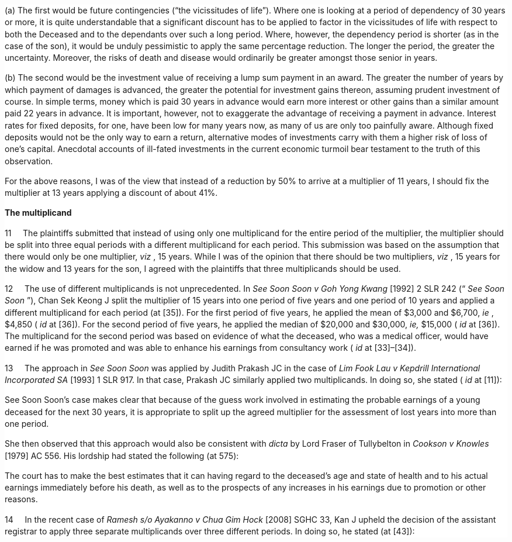  (a) The first would be future contingencies (“the vicissitudes of life”). Where one is looking at a period of dependency of 30 years or more, it is quite understandable that a significant discount has to be applied to factor in the vicissitudes of life with respect to both the Deceased and to the dependants over such a long period. Where, however, the dependency period is shorter (as in the case of the son), it would be unduly pessimistic to apply the same percentage reduction. The longer the period, the greater the uncertainty. Moreover, the risks of death and disease would ordinarily be greater amongst those senior in years. 

 (b) The second would be the investment value of receiving a lump sum payment in an award. The greater the number of years by which payment of damages is advanced, the greater the potential for investment gains thereon, assuming prudent investment of course. In simple terms, money which is paid 30 years in advance would earn more interest or other gains than a similar amount paid 22 years in advance. It is important, however, not to exaggerate the advantage of receiving a payment in advance. Interest rates for fixed deposits, for one, have been low for many years now, as many of us are only too painfully aware. Although fixed deposits would not be the only way to earn a return, alternative modes of investments carry with them a higher risk of loss of one’s capital. Anecdotal accounts of ill-fated investments in the current economic turmoil bear testament to the truth of this observation. 

For the above reasons, I was of the view that instead of a reduction by 50% to arrive at a multiplier of 11 years, I should fix the multiplier at 13 years applying a discount of about 41%. 

**The multiplicand** 

11     The plaintiffs submitted that instead of using only one multiplicand for the entire period of the multiplier, the multiplier should be split into three equal periods with a different multiplicand for each period. This submission was based on the assumption that there would only be one multiplier, _viz_ , 15 years. While I was of the opinion that there should be two multipliers, _viz_ , 15 years for the widow and 13 years for the son, I agreed with the plaintiffs that three multiplicands should be used. 

12     The use of different multiplicands is not unprecedented. In _See Soon Soon v Goh Yong Kwang_ <span class="citation">[1992] 2 SLR 242</span> (“ _See Soon Soon_ ”), Chan Sek Keong J split the multiplier of 15 years into one period of five years and one period of 10 years and applied a different multiplicand for each period (at [35]). For the first period of five years, he applied the mean of $3,000 and $6,700, _ie_ , $4,850 ( _id_ at [36]). For the second period of five years, he applied the median of $20,000 and $30,000, _ie,_ $15,000 ( _id_ at [36]). The multiplicand for the second period was based on evidence of what the deceased, who was a medical officer, would have earned if he was promoted and was able to enhance his earnings from consultancy work ( _id_ at [33]–[34]). 

13     The approach in _See Soon Soon_ was applied by Judith Prakash JC in the case of _Lim Fook Lau v Kepdrill International Incorporated SA_ <span class="citation">[1993] 1 SLR 917</span>. In that case, Prakash JC similarly applied two multiplicands. In doing so, she stated ( _id_ at [11]): 

 See Soon Soon’s case makes clear that because of the guess work involved in estimating the probable earnings of a young deceased for the next 30 years, it is appropriate to split up the agreed multiplier for the assessment of lost years into more than one period. 

She then observed that this approach would also be consistent with _dicta_ by Lord Fraser of Tullybelton in _Cookson v Knowles_ [1979] AC 556. His lordship had stated the following (at 575): 


 The court has to make the best estimates that it can having regard to the deceased’s age and state of health and to his actual earnings immediately before his death, as well as to the prospects of any increases in his earnings due to promotion or other reasons. 

14     In the recent case of _Ramesh s/o Ayakanno v Chua Gim Hock_ <span class="citation">[2008] SGHC 33</span>, Kan J upheld the decision of the assistant registrar to apply three separate multiplicands over three different periods. In doing so, he stated (at [43]): 
